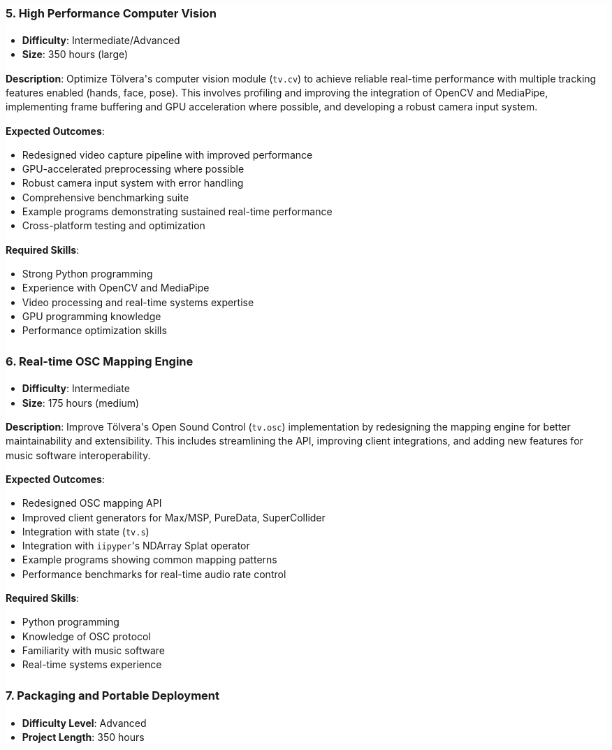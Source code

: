 ### 5. High Performance Computer Vision

- **Difficulty**: Intermediate/Advanced
- **Size**: 350 hours (large)

**Description**: Optimize Tölvera's computer vision module (`tv.cv`) to achieve reliable real-time performance with multiple tracking features enabled (hands, face, pose). This involves profiling and improving the integration of OpenCV and MediaPipe, implementing frame buffering and GPU acceleration where possible, and developing a robust camera input system.

**Expected Outcomes**:

- Redesigned video capture pipeline with improved performance
- GPU-accelerated preprocessing where possible
- Robust camera input system with error handling
- Comprehensive benchmarking suite
- Example programs demonstrating sustained real-time performance
- Cross-platform testing and optimization

**Required Skills**:

- Strong Python programming
- Experience with OpenCV and MediaPipe
- Video processing and real-time systems expertise
- GPU programming knowledge
- Performance optimization skills

### 6. Real-time OSC Mapping Engine

- **Difficulty**: Intermediate
- **Size**: 175 hours  (medium)

**Description**: Improve Tölvera's Open Sound Control (`tv.osc`) implementation by redesigning the mapping engine for better maintainability and extensibility. This includes streamlining the API, improving client integrations, and adding new features for music software interoperability.

**Expected Outcomes**:

- Redesigned OSC mapping API 
- Improved client generators for Max/MSP, PureData, SuperCollider
- Integration with state (`tv.s`)
- Integration with `iipyper`'s NDArray Splat operator
- Example programs showing common mapping patterns
- Performance benchmarks for real-time audio rate control

**Required Skills**:

- Python programming
- Knowledge of OSC protocol
- Familiarity with music software
- Real-time systems experience

### 7.  Packaging and Portable Deployment

- **Difficulty Level**: Advanced
- **Project Length**: 350 hours
